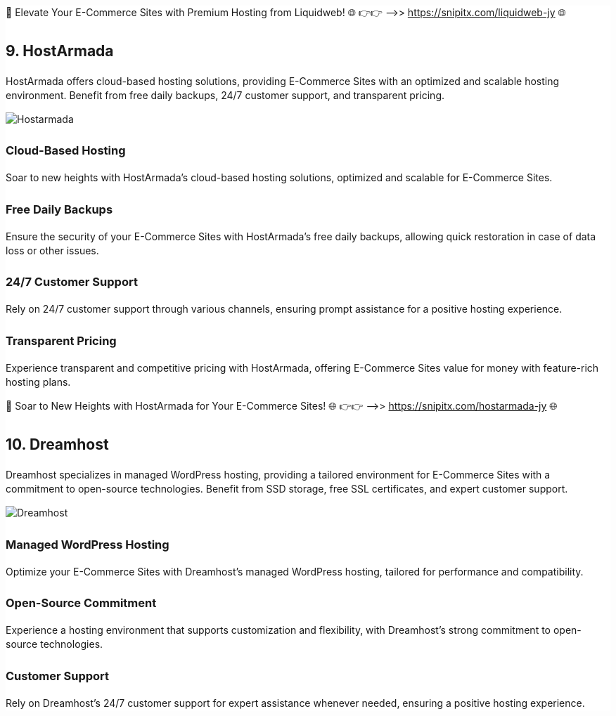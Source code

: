🚀 Elevate Your E-Commerce Sites with Premium Hosting from Liquidweb! 🌐
👉👉 -->> https://snipitx.com/liquidweb-jy 🌐

## 9. HostArmada

HostArmada offers cloud-based hosting solutions, providing E-Commerce Sites with an optimized and scalable hosting environment. Benefit from free daily backups, 24/7 customer support, and transparent pricing.

![Hostarmada](https://i.imgur.com/KFbdf3o.jpeg "Hostarmada Hosting")

### Cloud-Based Hosting
Soar to new heights with HostArmada’s cloud-based hosting solutions, optimized and scalable for E-Commerce Sites.

### Free Daily Backups
Ensure the security of your E-Commerce Sites with HostArmada’s free daily backups, allowing quick restoration in case of data loss or other issues.

### 24/7 Customer Support
Rely on 24/7 customer support through various channels, ensuring prompt assistance for a positive hosting experience.

### Transparent Pricing
Experience transparent and competitive pricing with HostArmada, offering E-Commerce Sites value for money with feature-rich hosting plans.

🚀 Soar to New Heights with HostArmada for Your E-Commerce Sites! 🌐
👉👉 -->> https://snipitx.com/hostarmada-jy 🌐

## 10. Dreamhost

Dreamhost specializes in managed WordPress hosting, providing a tailored environment for E-Commerce Sites with a commitment to open-source technologies. Benefit from SSD storage, free SSL certificates, and expert customer support.

![Dreamhost](https://i.imgur.com/rXIg8ip.jpeg "Dreamhost Hosting")

### Managed WordPress Hosting
Optimize your E-Commerce Sites with Dreamhost’s managed WordPress hosting, tailored for performance and compatibility.

### Open-Source Commitment
Experience a hosting environment that supports customization and flexibility, with Dreamhost’s strong commitment to open-source technologies.

### Customer Support
Rely on Dreamhost’s 24/7 customer support for expert assistance whenever needed, ensuring a positive hosting experience.
